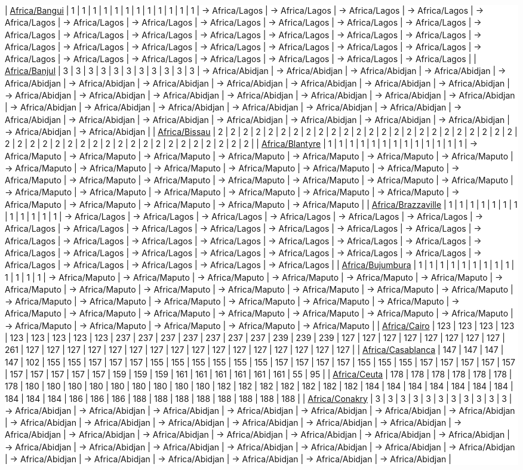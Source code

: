 | [Africa/Bangui](timezones/Africa/Bangui.json) | 1  | 1  | 1  | 1  | 1  | 1  | 1  | 1  | 1  | 1  | 1  | 1  | → Africa/Lagos | → Africa/Lagos | → Africa/Lagos | → Africa/Lagos | → Africa/Lagos | → Africa/Lagos | → Africa/Lagos | → Africa/Lagos | → Africa/Lagos | → Africa/Lagos | → Africa/Lagos | → Africa/Lagos | → Africa/Lagos | → Africa/Lagos | → Africa/Lagos | → Africa/Lagos | → Africa/Lagos | → Africa/Lagos | → Africa/Lagos | → Africa/Lagos | → Africa/Lagos | → Africa/Lagos | → Africa/Lagos | → Africa/Lagos | → Africa/Lagos | → Africa/Lagos | → Africa/Lagos | → Africa/Lagos | → Africa/Lagos | → Africa/Lagos | → Africa/Lagos | → Africa/Lagos |
| [Africa/Banjul](timezones/Africa/Banjul.json) | 3  | 3  | 3  | 3  | 3  | 3  | 3  | 3  | 3  | 3  | 3  | → Africa/Abidjan | → Africa/Abidjan | → Africa/Abidjan | → Africa/Abidjan | → Africa/Abidjan | → Africa/Abidjan | → Africa/Abidjan | → Africa/Abidjan | → Africa/Abidjan | → Africa/Abidjan | → Africa/Abidjan | → Africa/Abidjan | → Africa/Abidjan | → Africa/Abidjan | → Africa/Abidjan | → Africa/Abidjan | → Africa/Abidjan | → Africa/Abidjan | → Africa/Abidjan | → Africa/Abidjan | → Africa/Abidjan | → Africa/Abidjan | → Africa/Abidjan | → Africa/Abidjan | → Africa/Abidjan | → Africa/Abidjan | → Africa/Abidjan | → Africa/Abidjan | → Africa/Abidjan | → Africa/Abidjan | → Africa/Abidjan | → Africa/Abidjan | → Africa/Abidjan |
| [Africa/Bissau](timezones/Africa/Bissau.json) | 2  | 2  | 2  | 2  | 2  | 2  | 2  | 2  | 2  | 2  | 2  | 2  | 2  | 2  | 2  | 2  | 2  | 2  | 2  | 2  | 2  | 2  | 2  | 2  | 2  | 2  | 2  | 2  | 2  | 2  | 2  | 2  | 2  | 2  | 2  | 2  | 2  | 2  | 2  | 2  | 2  | 2  | 2  | 2  |
| [Africa/Blantyre](timezones/Africa/Blantyre.json) | 1  | 1  | 1  | 1  | 1  | 1  | 1  | 1  | 1  | 1  | 1  | 1  | 1  | → Africa/Maputo | → Africa/Maputo | → Africa/Maputo | → Africa/Maputo | → Africa/Maputo | → Africa/Maputo | → Africa/Maputo | → Africa/Maputo | → Africa/Maputo | → Africa/Maputo | → Africa/Maputo | → Africa/Maputo | → Africa/Maputo | → Africa/Maputo | → Africa/Maputo | → Africa/Maputo | → Africa/Maputo | → Africa/Maputo | → Africa/Maputo | → Africa/Maputo | → Africa/Maputo | → Africa/Maputo | → Africa/Maputo | → Africa/Maputo | → Africa/Maputo | → Africa/Maputo | → Africa/Maputo | → Africa/Maputo | → Africa/Maputo | → Africa/Maputo | → Africa/Maputo |
| [Africa/Brazzaville](timezones/Africa/Brazzaville.json) | 1  | 1  | 1  | 1  | 1  | 1  | 1  | 1  | 1  | 1  | 1  | 1  | → Africa/Lagos | → Africa/Lagos | → Africa/Lagos | → Africa/Lagos | → Africa/Lagos | → Africa/Lagos | → Africa/Lagos | → Africa/Lagos | → Africa/Lagos | → Africa/Lagos | → Africa/Lagos | → Africa/Lagos | → Africa/Lagos | → Africa/Lagos | → Africa/Lagos | → Africa/Lagos | → Africa/Lagos | → Africa/Lagos | → Africa/Lagos | → Africa/Lagos | → Africa/Lagos | → Africa/Lagos | → Africa/Lagos | → Africa/Lagos | → Africa/Lagos | → Africa/Lagos | → Africa/Lagos | → Africa/Lagos | → Africa/Lagos | → Africa/Lagos | → Africa/Lagos | → Africa/Lagos |
| [Africa/Bujumbura](timezones/Africa/Bujumbura.json) | 1  | 1  | 1  | 1  | 1  | 1  | 1  | 1  | 1  | 1  | 1  | 1  | 1  | → Africa/Maputo | → Africa/Maputo | → Africa/Maputo | → Africa/Maputo | → Africa/Maputo | → Africa/Maputo | → Africa/Maputo | → Africa/Maputo | → Africa/Maputo | → Africa/Maputo | → Africa/Maputo | → Africa/Maputo | → Africa/Maputo | → Africa/Maputo | → Africa/Maputo | → Africa/Maputo | → Africa/Maputo | → Africa/Maputo | → Africa/Maputo | → Africa/Maputo | → Africa/Maputo | → Africa/Maputo | → Africa/Maputo | → Africa/Maputo | → Africa/Maputo | → Africa/Maputo | → Africa/Maputo | → Africa/Maputo | → Africa/Maputo | → Africa/Maputo | → Africa/Maputo |
| [Africa/Cairo](timezones/Africa/Cairo.json) | 123  | 123  | 123  | 123  | 123  | 123  | 123  | 123  | 123  | 237  | 237  | 237  | 237  | 237  | 237  | 237  | 239  | 239  | 239  | 127  | 127  | 127  | 127  | 127  | 127  | 127  | 127  | 261  | 127  | 127  | 127  | 127  | 127  | 127  | 127  | 127  | 127  | 127  | 127  | 127  | 127  | 127  | 127  | 127  |
| [Africa/Casablanca](timezones/Africa/Casablanca.json) | 147  | 147  | 147  | 147  | 102  | 155  | 155  | 157  | 157  | 157  | 155  | 155  | 155  | 155  | 155  | 155  | 157  | 157  | 157  | 157  | 155  | 155  | 155  | 157  | 157  | 157  | 157  | 157  | 157  | 157  | 157  | 157  | 157  | 159  | 159  | 159  | 161  | 161  | 161  | 161  | 161  | 161  | 55  | 95  |
| [Africa/Ceuta](timezones/Africa/Ceuta.json) | 178  | 178  | 178  | 178  | 178  | 178  | 178  | 180  | 180  | 180  | 180  | 180  | 180  | 180  | 180  | 180  | 182  | 182  | 182  | 182  | 182  | 182  | 182  | 184  | 184  | 184  | 184  | 184  | 184  | 184  | 184  | 184  | 184  | 186  | 186  | 186  | 188  | 188  | 188  | 188  | 188  | 188  | 188  | 188  |
| [Africa/Conakry](timezones/Africa/Conakry.json) | 3  | 3  | 3  | 3  | 3  | 3  | 3  | 3  | 3  | 3  | 3  | → Africa/Abidjan | → Africa/Abidjan | → Africa/Abidjan | → Africa/Abidjan | → Africa/Abidjan | → Africa/Abidjan | → Africa/Abidjan | → Africa/Abidjan | → Africa/Abidjan | → Africa/Abidjan | → Africa/Abidjan | → Africa/Abidjan | → Africa/Abidjan | → Africa/Abidjan | → Africa/Abidjan | → Africa/Abidjan | → Africa/Abidjan | → Africa/Abidjan | → Africa/Abidjan | → Africa/Abidjan | → Africa/Abidjan | → Africa/Abidjan | → Africa/Abidjan | → Africa/Abidjan | → Africa/Abidjan | → Africa/Abidjan | → Africa/Abidjan | → Africa/Abidjan | → Africa/Abidjan | → Africa/Abidjan | → Africa/Abidjan | → Africa/Abidjan | → Africa/Abidjan |